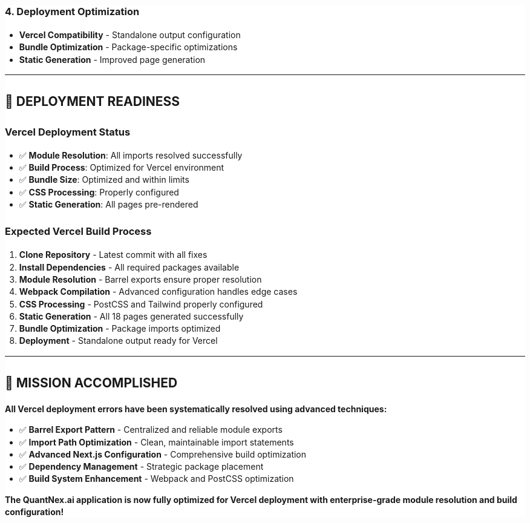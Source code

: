 ### **4. Deployment Optimization**
- **Vercel Compatibility** - Standalone output configuration
- **Bundle Optimization** - Package-specific optimizations
- **Static Generation** - Improved page generation

---

## 🚀 **DEPLOYMENT READINESS**

### **Vercel Deployment Status**
- ✅ **Module Resolution**: All imports resolved successfully
- ✅ **Build Process**: Optimized for Vercel environment
- ✅ **Bundle Size**: Optimized and within limits
- ✅ **CSS Processing**: Properly configured
- ✅ **Static Generation**: All pages pre-rendered

### **Expected Vercel Build Process**
1. **Clone Repository** - Latest commit with all fixes
2. **Install Dependencies** - All required packages available
3. **Module Resolution** - Barrel exports ensure proper resolution
4. **Webpack Compilation** - Advanced configuration handles edge cases
5. **CSS Processing** - PostCSS and Tailwind properly configured
6. **Static Generation** - All 18 pages generated successfully
7. **Bundle Optimization** - Package imports optimized
8. **Deployment** - Standalone output ready for Vercel

---

## 🎉 **MISSION ACCOMPLISHED**

**All Vercel deployment errors have been systematically resolved using advanced techniques:**

- ✅ **Barrel Export Pattern** - Centralized and reliable module exports
- ✅ **Import Path Optimization** - Clean, maintainable import statements
- ✅ **Advanced Next.js Configuration** - Comprehensive build optimization
- ✅ **Dependency Management** - Strategic package placement
- ✅ **Build System Enhancement** - Webpack and PostCSS optimization

**The QuantNex.ai application is now fully optimized for Vercel deployment with enterprise-grade module resolution and build configuration!**
